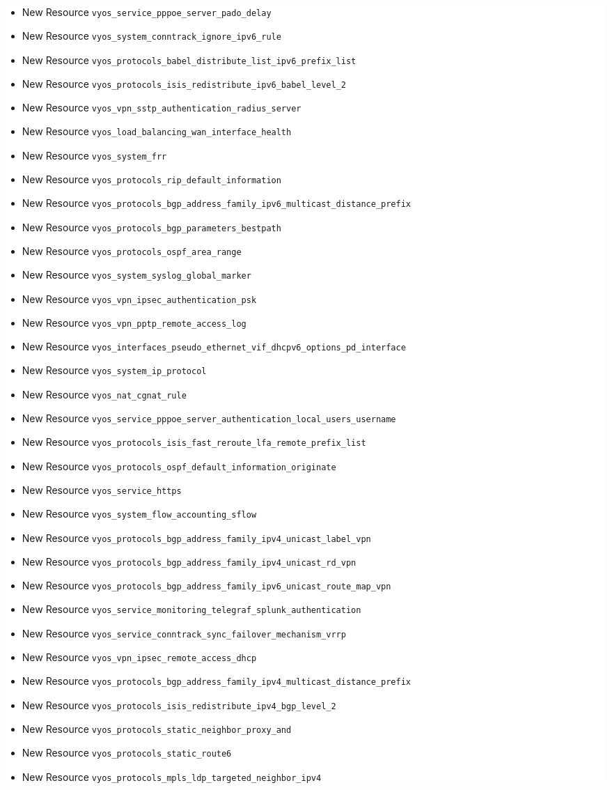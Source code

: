 * New Resource `vyos_service_pppoe_server_pado_delay`

* New Resource `vyos_system_conntrack_ignore_ipv6_rule`

* New Resource `vyos_protocols_babel_distribute_list_ipv6_prefix_list`

* New Resource `vyos_protocols_isis_redistribute_ipv6_babel_level_2`

* New Resource `vyos_vpn_sstp_authentication_radius_server`

* New Resource `vyos_load_balancing_wan_interface_health`

* New Resource `vyos_system_frr`

* New Resource `vyos_protocols_rip_default_information`

* New Resource `vyos_protocols_bgp_address_family_ipv6_multicast_distance_prefix`

* New Resource `vyos_protocols_bgp_parameters_bestpath`

* New Resource `vyos_protocols_ospf_area_range`

* New Resource `vyos_system_syslog_global_marker`

* New Resource `vyos_vpn_ipsec_authentication_psk`

* New Resource `vyos_vpn_pptp_remote_access_log`

* New Resource `vyos_interfaces_pseudo_ethernet_vif_dhcpv6_options_pd_interface`

* New Resource `vyos_system_ip_protocol`

* New Resource `vyos_nat_cgnat_rule`

* New Resource `vyos_service_pppoe_server_authentication_local_users_username`

* New Resource `vyos_protocols_isis_fast_reroute_lfa_remote_prefix_list`

* New Resource `vyos_protocols_ospf_default_information_originate`

* New Resource `vyos_service_https`

* New Resource `vyos_system_flow_accounting_sflow`

* New Resource `vyos_protocols_bgp_address_family_ipv4_unicast_label_vpn`

* New Resource `vyos_protocols_bgp_address_family_ipv4_unicast_rd_vpn`

* New Resource `vyos_protocols_bgp_address_family_ipv6_unicast_route_map_vpn`

* New Resource `vyos_service_monitoring_telegraf_splunk_authentication`

* New Resource `vyos_service_conntrack_sync_failover_mechanism_vrrp`

* New Resource `vyos_vpn_ipsec_remote_access_dhcp`

* New Resource `vyos_protocols_bgp_address_family_ipv4_multicast_distance_prefix`

* New Resource `vyos_protocols_isis_redistribute_ipv4_bgp_level_2`

* New Resource `vyos_protocols_static_neighbor_proxy_and`

* New Resource `vyos_protocols_static_route6`

* New Resource `vyos_protocols_mpls_ldp_targeted_neighbor_ipv4`

